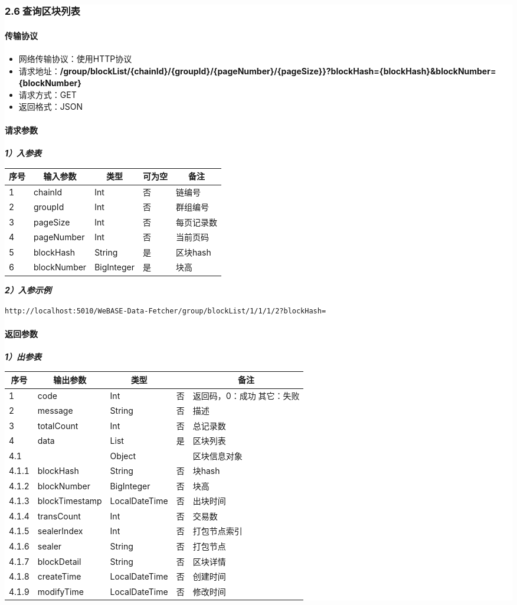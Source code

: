 ### 2.6 查询区块列表

#### 传输协议

- 网络传输协议：使用HTTP协议
- 请求地址：**/group/blockList/{chainId}/{groupId}/{pageNumber}/{pageSize}}?blockHash={blockHash}&blockNumber={blockNumber}**
- 请求方式：GET
- 返回格式：JSON

#### 请求参数

***1）入参表***

| 序号 | 输入参数    | 类型       | 可为空 | 备注       |
| ---- | ----------- | ---------- | ------ | ---------- |
| 1    | chainId     | Int        | 否     | 链编号     |
| 2    | groupId     | Int        | 否     | 群组编号   |
| 3    | pageSize    | Int        | 否     | 每页记录数 |
| 4    | pageNumber  | Int        | 否     | 当前页码   |
| 5    | blockHash   | String     | 是     | 区块hash   |
| 6    | blockNumber | BigInteger | 是     | 块高       |

***2）入参示例***

```
http://localhost:5010/WeBASE-Data-Fetcher/group/blockList/1/1/1/2?blockHash=
```

#### 返回参数 

***1）出参表***

| 序号  | 输出参数       | 类型          |      | 备注                       |
| ----- | -------------- | ------------- | ---- | -------------------------- |
| 1     | code           | Int           | 否   | 返回码，0：成功 其它：失败 |
| 2     | message        | String        | 否   | 描述                       |
| 3     | totalCount     | Int           | 否   | 总记录数                   |
| 4     | data           | List          | 是   | 区块列表                   |
| 4.1   |                | Object        |      | 区块信息对象               |
| 4.1.1 | blockHash      | String        | 否   | 块hash                     |
| 4.1.2 | blockNumber    | BigInteger    | 否   | 块高                       |
| 4.1.3 | blockTimestamp | LocalDateTime | 否   | 出块时间                   |
| 4.1.4 | transCount     | Int           | 否   | 交易数                     |
| 4.1.5 | sealerIndex    | Int           | 否   | 打包节点索引               |
| 4.1.6 | sealer         | String        | 否   | 打包节点                   |
| 4.1.7 | blockDetail    | String        | 否   | 区块详情                   |
| 4.1.8 | createTime     | LocalDateTime | 否   | 创建时间                   |
| 4.1.9 | modifyTime     | LocalDateTime | 否   | 修改时间                   |
